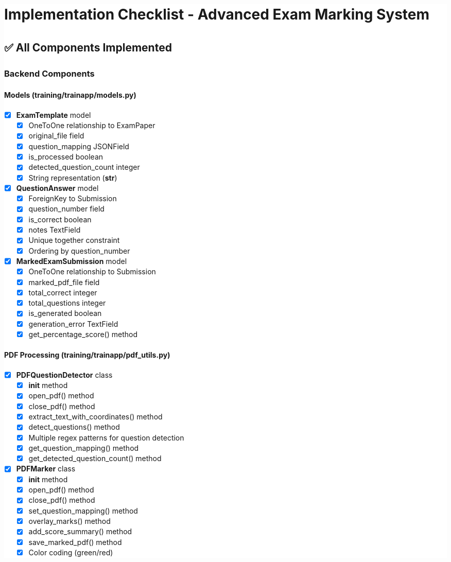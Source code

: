 # Implementation Checklist - Advanced Exam Marking System

## ✅ All Components Implemented

### Backend Components

#### Models (training/trainapp/models.py)
- [x] **ExamTemplate** model
  - [x] OneToOne relationship to ExamPaper
  - [x] original_file field
  - [x] question_mapping JSONField
  - [x] is_processed boolean
  - [x] detected_question_count integer
  - [x] String representation (__str__)

- [x] **QuestionAnswer** model
  - [x] ForeignKey to Submission
  - [x] question_number field
  - [x] is_correct boolean
  - [x] notes TextField
  - [x] Unique together constraint
  - [x] Ordering by question_number

- [x] **MarkedExamSubmission** model
  - [x] OneToOne relationship to Submission
  - [x] marked_pdf_file field
  - [x] total_correct integer
  - [x] total_questions integer
  - [x] is_generated boolean
  - [x] generation_error TextField
  - [x] get_percentage_score() method

#### PDF Processing (training/trainapp/pdf_utils.py)
- [x] **PDFQuestionDetector** class
  - [x] __init__ method
  - [x] open_pdf() method
  - [x] close_pdf() method
  - [x] extract_text_with_coordinates() method
  - [x] detect_questions() method
  - [x] Multiple regex patterns for question detection
  - [x] get_question_mapping() method
  - [x] get_detected_question_count() method

- [x] **PDFMarker** class
  - [x] __init__ method
  - [x] open_pdf() method
  - [x] close_pdf() method
  - [x] set_question_mapping() method
  - [x] overlay_marks() method
  - [x] add_score_summary() method
  - [x] save_marked_pdf() method
  - [x] Color coding (green/red)

